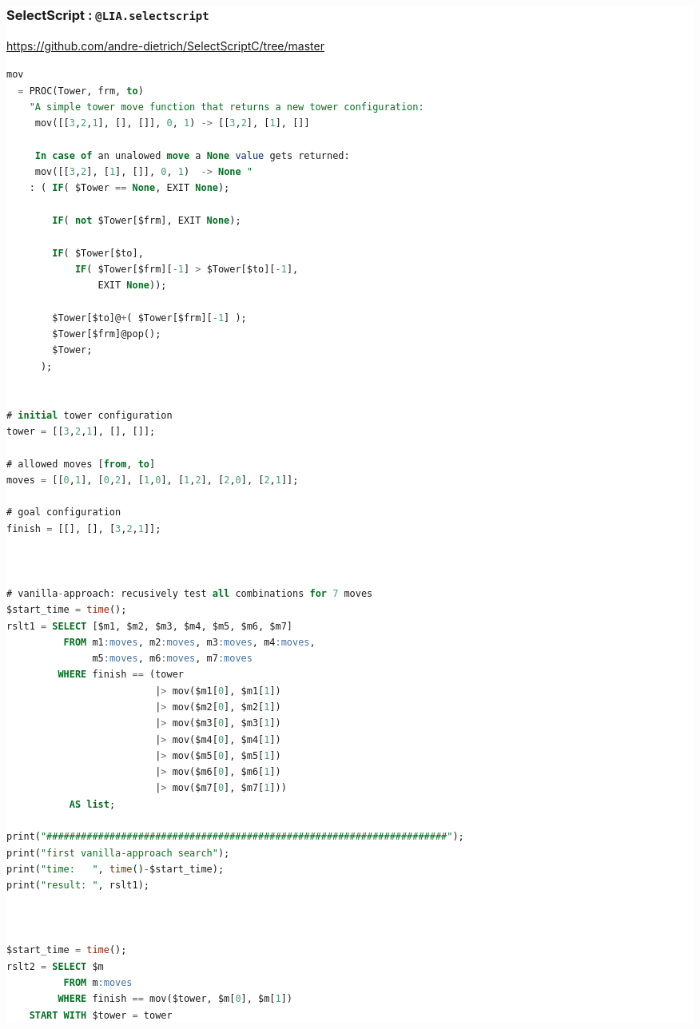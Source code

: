 ### SelectScript : `@LIA.selectscript`

https://github.com/andre-dietrich/SelectScriptC/tree/master

``` sql
mov
  = PROC(Tower, frm, to)
    "A simple tower move function that returns a new tower configuration:
     mov([[3,2,1], [], []], 0, 1) -> [[3,2], [1], []]

     In case of an unalowed move a None value gets returned:
     mov([[3,2], [1], []], 0, 1)  -> None "
    : ( IF( $Tower == None, EXIT None);

        IF( not $Tower[$frm], EXIT None);

        IF( $Tower[$to],
            IF( $Tower[$frm][-1] > $Tower[$to][-1],
                EXIT None));

        $Tower[$to]@+( $Tower[$frm][-1] );
        $Tower[$frm]@pop();
        $Tower;
      );


# initial tower configuration
tower = [[3,2,1], [], []];

# allowed moves [from, to]
moves = [[0,1], [0,2], [1,0], [1,2], [2,0], [2,1]];

# goal configuration
finish = [[], [], [3,2,1]];



# vanilla-approach: recusively test all combinations for 7 moves
$start_time = time();
rslt1 = SELECT [$m1, $m2, $m3, $m4, $m5, $m6, $m7]
          FROM m1:moves, m2:moves, m3:moves, m4:moves,
               m5:moves, m6:moves, m7:moves
         WHERE finish == (tower
                          |> mov($m1[0], $m1[1])
                          |> mov($m2[0], $m2[1])
                          |> mov($m3[0], $m3[1])
                          |> mov($m4[0], $m4[1])
                          |> mov($m5[0], $m5[1])
                          |> mov($m6[0], $m6[1])
                          |> mov($m7[0], $m7[1]))
           AS list;

print("######################################################################");
print("first vanilla-approach search");
print("time:   ", time()-$start_time);
print("result: ", rslt1);



$start_time = time();
rslt2 = SELECT $m
          FROM m:moves
         WHERE finish == mov($tower, $m[0], $m[1])
    START WITH $tower = tower
```